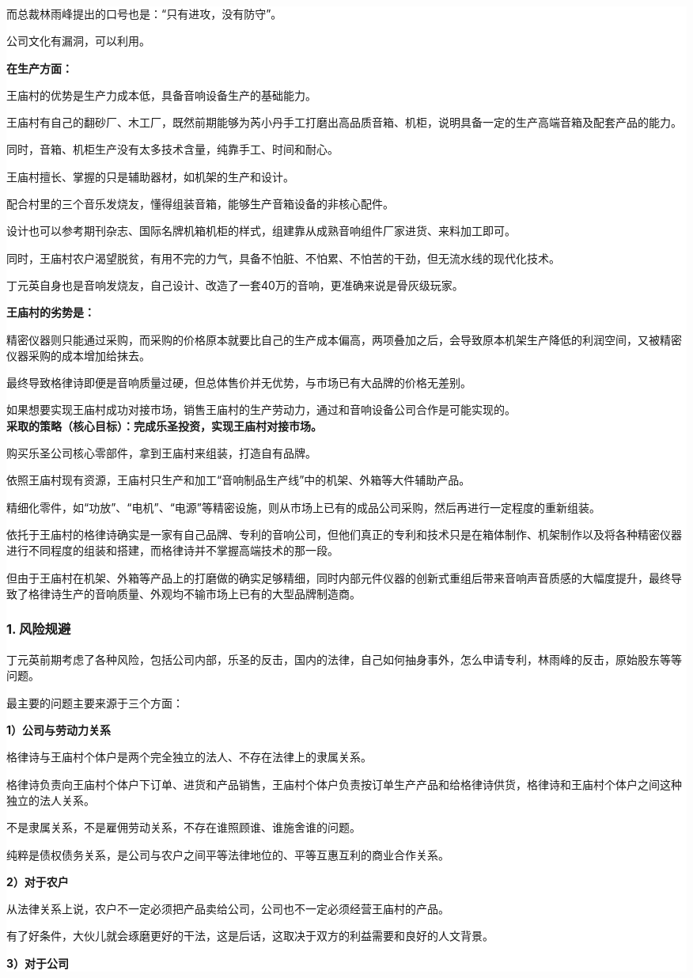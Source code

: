 而总裁林雨峰提出的口号也是：“只有进攻，没有防守”。

公司文化有漏洞，可以利用。

**在生产方面：**

王庙村的优势是生产力成本低，具备音响设备生产的基础能力。

王庙村有自己的翻砂厂、木工厂，既然前期能够为芮小丹手工打磨出高品质音箱、机柜，说明具备一定的生产高端音箱及配套产品的能力。

同时，音箱、机柜生产没有太多技术含量，纯靠手工、时间和耐心。

王庙村擅长、掌握的只是辅助器材，如机架的生产和设计。

配合村里的三个音乐发烧友，懂得组装音箱，能够生产音箱设备的非核心配件。

设计也可以参考期刊杂志、国际名牌机箱机柜的样式，组建靠从成熟音响组件厂家进货、来料加工即可。

同时，王庙村农户渴望脱贫，有用不完的力气，具备不怕脏、不怕累、不怕苦的干劲，但无流水线的现代化技术。

丁元英自身也是音响发烧友，自己设计、改造了一套40万的音响，更准确来说是骨灰级玩家。

**王庙村的劣势是：**

精密仪器则只能通过采购，而采购的价格原本就要比自己的生产成本偏高，两项叠加之后，会导致原本机架生产降低的利润空间，又被精密仪器采购的成本增加给抹去。

最终导致格律诗即便是音响质量过硬，但总体售价并无优势，与市场已有大品牌的价格无差别。

如果想要实现王庙村成功对接市场，销售王庙村的生产劳动力，通过和音响设备公司合作是可能实现的。  
**采取的策略（核心目标）：完成乐圣投资，实现王庙村对接市场。**

购买乐圣公司核心零部件，拿到王庙村来组装，打造自有品牌。

依照王庙村现有资源，王庙村只生产和加工“音响制品生产线”中的机架、外箱等大件辅助产品。

精细化零件，如“功放”、“电机”、“电源”等精密设施，则从市场上已有的成品公司采购，然后再进行一定程度的重新组装。

依托于王庙村的格律诗确实是一家有自己品牌、专利的音响公司，但他们真正的专利和技术只是在箱体制作、机架制作以及将各种精密仪器进行不同程度的组装和搭建，而格律诗并不掌握高端技术的那一段。

但由于王庙村在机架、外箱等产品上的打磨做的确实足够精细，同时内部元件仪器的创新式重组后带来音响声音质感的大幅度提升，最终导致了格律诗生产的音响质量、外观均不输市场上已有的大型品牌制造商。

### 1\. 风险规避

丁元英前期考虑了各种风险，包括公司内部，乐圣的反击，国内的法律，自己如何抽身事外，怎么申请专利，林雨峰的反击，原始股东等等问题。

最主要的问题主要来源于三个方面：

**1）公司与劳动力关系**

格律诗与王庙村个体户是两个完全独立的法人、不存在法律上的隶属关系。

格律诗负责向王庙村个体户下订单、进货和产品销售，王庙村个体户负责按订单生产产品和给格律诗供货，格律诗和王庙村个体户之间这种独立的法人关系。

不是隶属关系，不是雇佣劳动关系，不存在谁照顾谁、谁施舍谁的问题。

纯粹是债权债务关系，是公司与农户之间平等法律地位的、平等互惠互利的商业合作关系。

**2）对于农户**

从法律关系上说，农户不一定必须把产品卖给公司，公司也不一定必须经营王庙村的产品。

有了好条件，大伙儿就会琢磨更好的干法，这是后话，这取决于双方的利益需要和良好的人文背景。

**3）对于公司**
